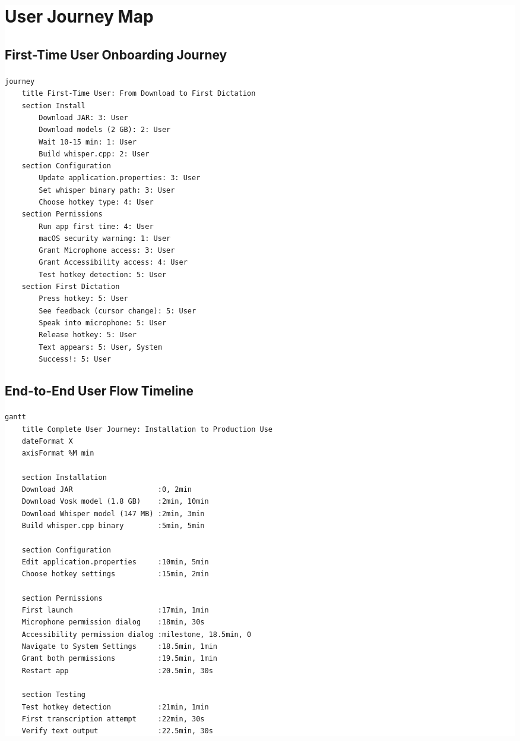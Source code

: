 # User Journey Map

## First-Time User Onboarding Journey

```mermaid
journey
    title First-Time User: From Download to First Dictation
    section Install
        Download JAR: 3: User
        Download models (2 GB): 2: User
        Wait 10-15 min: 1: User
        Build whisper.cpp: 2: User
    section Configuration
        Update application.properties: 3: User
        Set whisper binary path: 3: User
        Choose hotkey type: 4: User
    section Permissions
        Run app first time: 4: User
        macOS security warning: 1: User
        Grant Microphone access: 3: User
        Grant Accessibility access: 4: User
        Test hotkey detection: 5: User
    section First Dictation
        Press hotkey: 5: User
        See feedback (cursor change): 5: User
        Speak into microphone: 5: User
        Release hotkey: 5: User
        Text appears: 5: User, System
        Success!: 5: User
```

## End-to-End User Flow Timeline

```mermaid
gantt
    title Complete User Journey: Installation to Production Use
    dateFormat X
    axisFormat %M min

    section Installation
    Download JAR                    :0, 2min
    Download Vosk model (1.8 GB)    :2min, 10min
    Download Whisper model (147 MB) :2min, 3min
    Build whisper.cpp binary        :5min, 5min

    section Configuration
    Edit application.properties     :10min, 5min
    Choose hotkey settings          :15min, 2min

    section Permissions
    First launch                    :17min, 1min
    Microphone permission dialog    :18min, 30s
    Accessibility permission dialog :milestone, 18.5min, 0
    Navigate to System Settings     :18.5min, 1min
    Grant both permissions          :19.5min, 1min
    Restart app                     :20.5min, 30s

    section Testing
    Test hotkey detection           :21min, 1min
    First transcription attempt     :22min, 30s
    Verify text output              :22.5min, 30s

```
